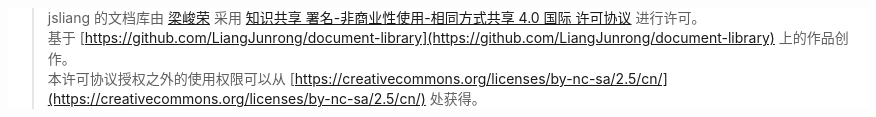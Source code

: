 
> jsliang 的文档库由 [梁峻荣](https://github.com/LiangJunrong) 采用 [知识共享 署名-非商业性使用-相同方式共享 4.0 国际 许可协议](http://creativecommons.org/licenses/by-nc-sa/4.0/) 进行许可。<br/>基于 [https://github.com/LiangJunrong/document-library](https://github.com/LiangJunrong/document-library) 上的作品创作。<br/>本许可协议授权之外的使用权限可以从 [https://creativecommons.org/licenses/by-nc-sa/2.5/cn/](https://creativecommons.org/licenses/by-nc-sa/2.5/cn/) 处获得。
